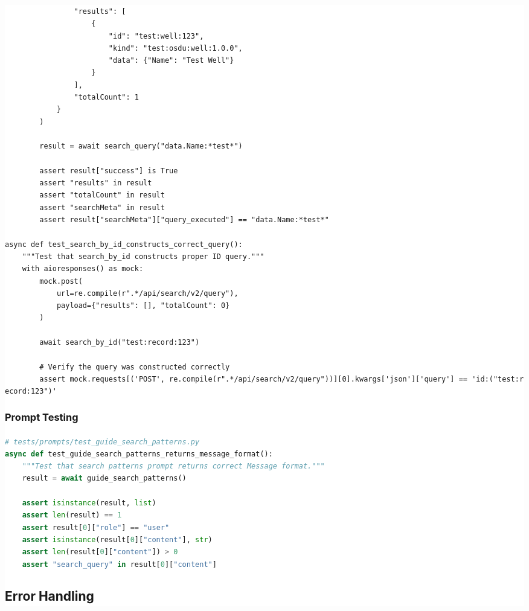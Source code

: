 ```
                "results": [
                    {
                        "id": "test:well:123",
                        "kind": "test:osdu:well:1.0.0",
                        "data": {"Name": "Test Well"}
                    }
                ],
                "totalCount": 1
            }
        )
        
        result = await search_query("data.Name:*test*")
        
        assert result["success"] is True
        assert "results" in result
        assert "totalCount" in result
        assert "searchMeta" in result
        assert result["searchMeta"]["query_executed"] == "data.Name:*test*"

async def test_search_by_id_constructs_correct_query():
    """Test that search_by_id constructs proper ID query."""
    with aioresponses() as mock:
        mock.post(
            url=re.compile(r".*/api/search/v2/query"),
            payload={"results": [], "totalCount": 0}
        )
        
        await search_by_id("test:record:123")
        
        # Verify the query was constructed correctly
        assert mock.requests[('POST', re.compile(r".*/api/search/v2/query"))][0].kwargs['json']['query'] == 'id:("test:record:123")'
```

### Prompt Testing

```python
# tests/prompts/test_guide_search_patterns.py
async def test_guide_search_patterns_returns_message_format():
    """Test that search patterns prompt returns correct Message format."""
    result = await guide_search_patterns()
    
    assert isinstance(result, list)
    assert len(result) == 1
    assert result[0]["role"] == "user"
    assert isinstance(result[0]["content"], str)
    assert len(result[0]["content"]) > 0
    assert "search_query" in result[0]["content"]
```

## Error Handling
